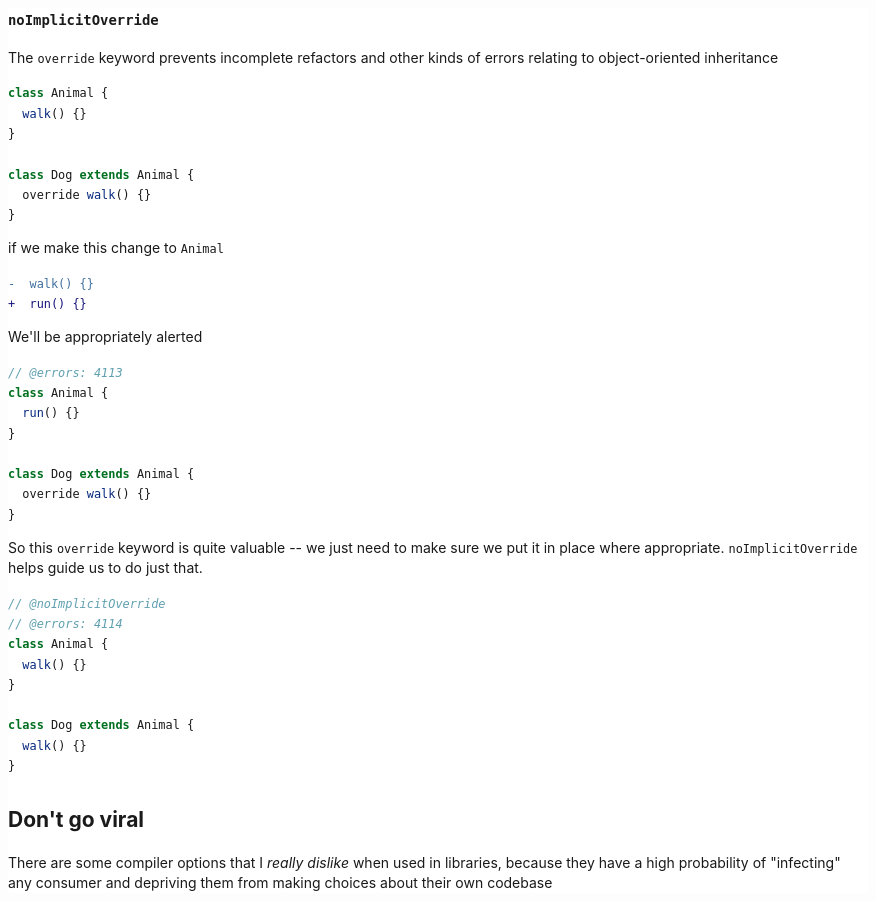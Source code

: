 ### `noImplicitOverride`

The `override` keyword prevents incomplete refactors and other kinds of errors relating to object-oriented inheritance

```ts twoslash
class Animal {
  walk() {}
}

class Dog extends Animal {
  override walk() {}
}
```

if we make this change to `Animal`

```diff
-  walk() {}
+  run() {}
```

We'll be appropriately alerted

```ts twoslash
// @errors: 4113
class Animal {
  run() {}
}

class Dog extends Animal {
  override walk() {}
}
```

So this `override` keyword is quite valuable -- we just need to make sure we put it in place where appropriate. `noImplicitOverride` helps guide us to do just that.

```ts twoslash
// @noImplicitOverride
// @errors: 4114
class Animal {
  walk() {}
}

class Dog extends Animal {
  walk() {}
}
```

## Don't go viral

There are some compiler options that I _really dislike_ when used in libraries, because they have a high probability of "infecting" any consumer and depriving them from making choices about their own codebase
